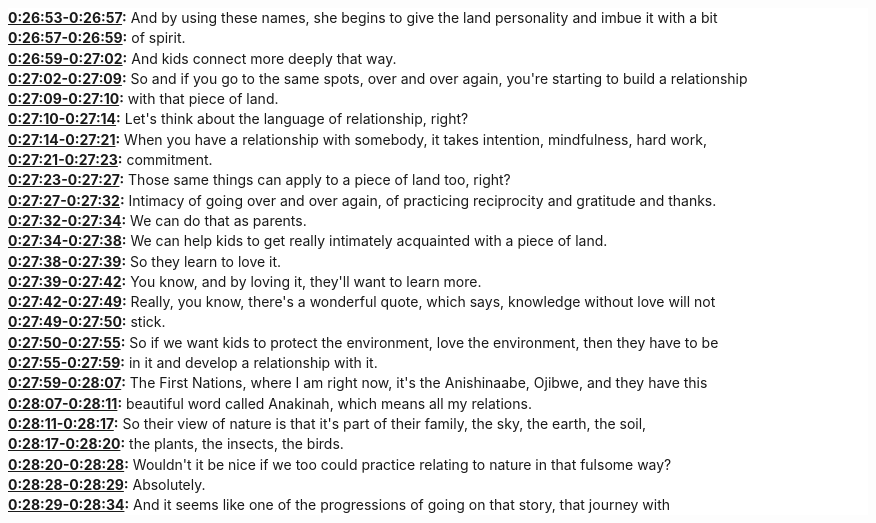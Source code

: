 **[0:26:53-0:26:57](https://regenerativeskills.com/jacob-rodenburg-on-engaging-young-communities-through-nature-reconnection/#t=0:26:53):**  And by using these names, she begins to give the land personality and imbue it with a bit  
**[0:26:57-0:26:59](https://regenerativeskills.com/jacob-rodenburg-on-engaging-young-communities-through-nature-reconnection/#t=0:26:57):**  of spirit.  
**[0:26:59-0:27:02](https://regenerativeskills.com/jacob-rodenburg-on-engaging-young-communities-through-nature-reconnection/#t=0:26:59):**  And kids connect more deeply that way.  
**[0:27:02-0:27:09](https://regenerativeskills.com/jacob-rodenburg-on-engaging-young-communities-through-nature-reconnection/#t=0:27:02):**  So and if you go to the same spots, over and over again, you're starting to build a relationship  
**[0:27:09-0:27:10](https://regenerativeskills.com/jacob-rodenburg-on-engaging-young-communities-through-nature-reconnection/#t=0:27:09):**  with that piece of land.  
**[0:27:10-0:27:14](https://regenerativeskills.com/jacob-rodenburg-on-engaging-young-communities-through-nature-reconnection/#t=0:27:10):**  Let's think about the language of relationship, right?  
**[0:27:14-0:27:21](https://regenerativeskills.com/jacob-rodenburg-on-engaging-young-communities-through-nature-reconnection/#t=0:27:14):**  When you have a relationship with somebody, it takes intention, mindfulness, hard work,  
**[0:27:21-0:27:23](https://regenerativeskills.com/jacob-rodenburg-on-engaging-young-communities-through-nature-reconnection/#t=0:27:21):**  commitment.  
**[0:27:23-0:27:27](https://regenerativeskills.com/jacob-rodenburg-on-engaging-young-communities-through-nature-reconnection/#t=0:27:23):**  Those same things can apply to a piece of land too, right?  
**[0:27:27-0:27:32](https://regenerativeskills.com/jacob-rodenburg-on-engaging-young-communities-through-nature-reconnection/#t=0:27:27):**  Intimacy of going over and over again, of practicing reciprocity and gratitude and thanks.  
**[0:27:32-0:27:34](https://regenerativeskills.com/jacob-rodenburg-on-engaging-young-communities-through-nature-reconnection/#t=0:27:32):**  We can do that as parents.  
**[0:27:34-0:27:38](https://regenerativeskills.com/jacob-rodenburg-on-engaging-young-communities-through-nature-reconnection/#t=0:27:34):**  We can help kids to get really intimately acquainted with a piece of land.  
**[0:27:38-0:27:39](https://regenerativeskills.com/jacob-rodenburg-on-engaging-young-communities-through-nature-reconnection/#t=0:27:38):**  So they learn to love it.  
**[0:27:39-0:27:42](https://regenerativeskills.com/jacob-rodenburg-on-engaging-young-communities-through-nature-reconnection/#t=0:27:39):**  You know, and by loving it, they'll want to learn more.  
**[0:27:42-0:27:49](https://regenerativeskills.com/jacob-rodenburg-on-engaging-young-communities-through-nature-reconnection/#t=0:27:42):**  Really, you know, there's a wonderful quote, which says, knowledge without love will not  
**[0:27:49-0:27:50](https://regenerativeskills.com/jacob-rodenburg-on-engaging-young-communities-through-nature-reconnection/#t=0:27:49):**  stick.  
**[0:27:50-0:27:55](https://regenerativeskills.com/jacob-rodenburg-on-engaging-young-communities-through-nature-reconnection/#t=0:27:50):**  So if we want kids to protect the environment, love the environment, then they have to be  
**[0:27:55-0:27:59](https://regenerativeskills.com/jacob-rodenburg-on-engaging-young-communities-through-nature-reconnection/#t=0:27:55):**  in it and develop a relationship with it.  
**[0:27:59-0:28:07](https://regenerativeskills.com/jacob-rodenburg-on-engaging-young-communities-through-nature-reconnection/#t=0:27:59):**  The First Nations, where I am right now, it's the Anishinaabe, Ojibwe, and they have this  
**[0:28:07-0:28:11](https://regenerativeskills.com/jacob-rodenburg-on-engaging-young-communities-through-nature-reconnection/#t=0:28:07):**  beautiful word called Anakinah, which means all my relations.  
**[0:28:11-0:28:17](https://regenerativeskills.com/jacob-rodenburg-on-engaging-young-communities-through-nature-reconnection/#t=0:28:11):**  So their view of nature is that it's part of their family, the sky, the earth, the soil,  
**[0:28:17-0:28:20](https://regenerativeskills.com/jacob-rodenburg-on-engaging-young-communities-through-nature-reconnection/#t=0:28:17):**  the plants, the insects, the birds.  
**[0:28:20-0:28:28](https://regenerativeskills.com/jacob-rodenburg-on-engaging-young-communities-through-nature-reconnection/#t=0:28:20):**  Wouldn't it be nice if we too could practice relating to nature in that fulsome way?  
**[0:28:28-0:28:29](https://regenerativeskills.com/jacob-rodenburg-on-engaging-young-communities-through-nature-reconnection/#t=0:28:28):**  Absolutely.  
**[0:28:29-0:28:34](https://regenerativeskills.com/jacob-rodenburg-on-engaging-young-communities-through-nature-reconnection/#t=0:28:29):**  And it seems like one of the progressions of going on that story, that journey with  
